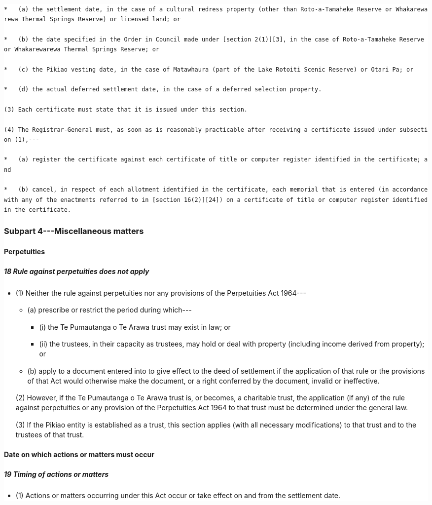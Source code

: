     *   (a) the settlement date, in the case of a cultural redress property (other than Roto-a-Tamaheke Reserve or Whakarewarewa Thermal Springs Reserve) or licensed land; or
    
    *   (b) the date specified in the Order in Council made under [section 2(1)][3], in the case of Roto-a-Tamaheke Reserve or Whakarewarewa Thermal Springs Reserve; or
    
    *   (c) the Pikiao vesting date, in the case of Matawhaura (part of the Lake Rotoiti Scenic Reserve) or Otari Pa; or
    
    *   (d) the actual deferred settlement date, in the case of a deferred selection property.
    
    (3) Each certificate must state that it is issued under this section.
    
    (4) The Registrar-General must, as soon as is reasonably practicable after receiving a certificate issued under subsection (1),---
        
    *   (a) register the certificate against each certificate of title or computer register identified in the certificate; and
    
    *   (b) cancel, in respect of each allotment identified in the certificate, each memorial that is entered (in accordance with any of the enactments referred to in [section 16(2)][24]) on a certificate of title or computer register identified in the certificate.
    
    

### Subpart 4---Miscellaneous matters

#### Perpetuities

##### 18 Rule against perpetuities does not apply
    
*   (1) Neither the rule against perpetuities nor any provisions of the Perpetuities Act 1964---
        
    *   (a) prescribe or restrict the period during which---
            
        *   (i) the Te Pumautanga o Te Arawa trust may exist in law; or
        
        *   (ii) the trustees, in their capacity as trustees, may hold or deal with property (including income derived from property); or
        
        
    
    *   (b) apply to a document entered into to give effect to the deed of settlement if the application of that rule or the provisions of that Act would otherwise make the document, or a right conferred by the document, invalid or ineffective.
    
    (2) However, if the Te Pumautanga o Te Arawa trust is, or becomes, a charitable trust, the application (if any) of the rule against perpetuities or any provision of the Perpetuities Act 1964 to that trust must be determined under the general law.
    
    (3) If the Pikiao entity is established as a trust, this section applies (with all necessary modifications) to that trust and to the trustees of that trust.

#### Date on which actions or matters must occur

##### 19 Timing of actions or matters
    
*   (1) Actions or matters occurring under this Act occur or take effect on and from the settlement date.
    